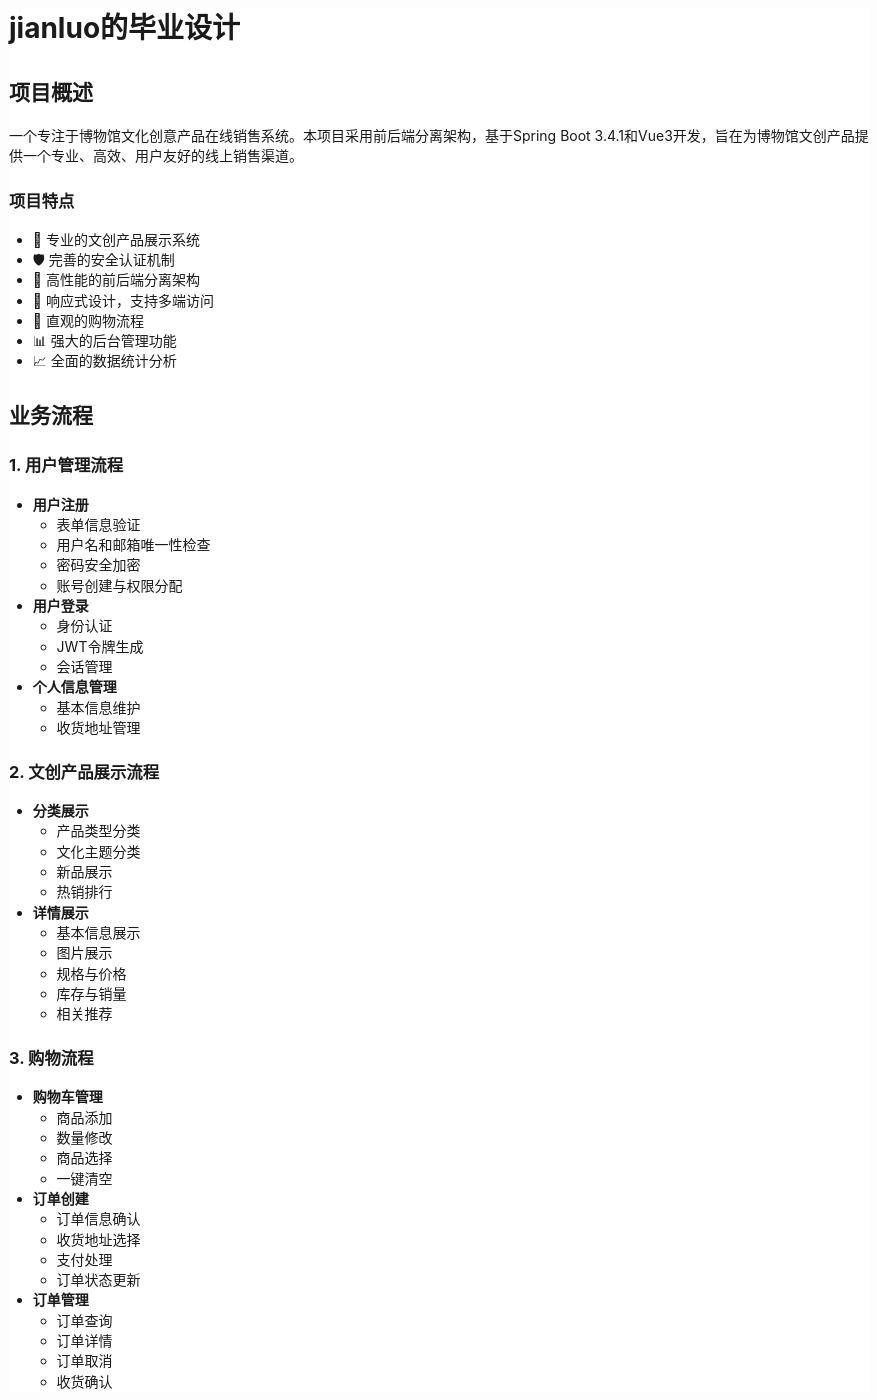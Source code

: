 # jianluo的毕业设计

## 项目概述

一个专注于博物馆文化创意产品在线销售系统。本项目采用前后端分离架构，基于Spring Boot 3.4.1和Vue3开发，旨在为博物馆文创产品提供一个专业、高效、用户友好的线上销售渠道。

### 项目特点

- 🎨 专业的文创产品展示系统
- 🛡️ 完善的安全认证机制
- 🚀 高性能的前后端分离架构
- 📱 响应式设计，支持多端访问
- 🛒 直观的购物流程
- 📊 强大的后台管理功能
- 📈 全面的数据统计分析

## 业务流程

### 1. 用户管理流程
- **用户注册**
  - 表单信息验证
  - 用户名和邮箱唯一性检查
  - 密码安全加密
  - 账号创建与权限分配
- **用户登录**
  - 身份认证
  - JWT令牌生成
  - 会话管理
- **个人信息管理**
  - 基本信息维护
  - 收货地址管理

### 2. 文创产品展示流程
- **分类展示**
  - 产品类型分类
  - 文化主题分类
  - 新品展示
  - 热销排行
- **详情展示**
  - 基本信息展示
  - 图片展示
  - 规格与价格
  - 库存与销量
  - 相关推荐

### 3. 购物流程
- **购物车管理**
  - 商品添加
  - 数量修改
  - 商品选择
  - 一键清空
- **订单创建**
  - 订单信息确认
  - 收货地址选择
  - 支付处理
  - 订单状态更新
- **订单管理**
  - 订单查询
  - 订单详情
  - 订单取消
  - 收货确认